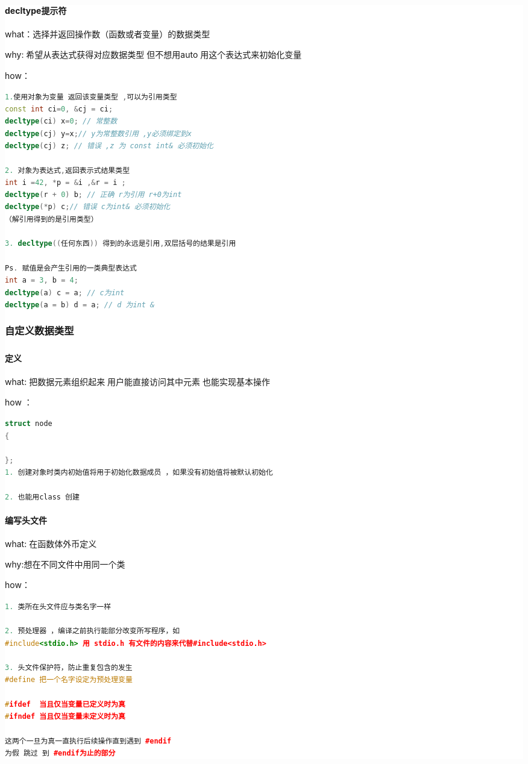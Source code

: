  #### decltype提示符

what：选择并返回操作数（函数或者变量）的数据类型

why: 希望从表达式获得对应数据类型 但不想用auto 用这个表达式来初始化变量

how：
```c++
1.使用对象为变量 返回该变量类型 ,可以为引用类型
const int ci=0, &cj = ci;
decltype(ci) x=0; // 常整数
decltype(cj) y=x;// y为常整数引用 ,y必须绑定到x
decltype(cj) z; // 错误 ,z 为 const int& 必须初始化

2. 对象为表达式,返回表示式结果类型
int i =42, *p = &i ,&r = i ;
decltype(r + 0) b; // 正确 r为引用 r+0为int
decltype(*p) c;// 错误 c为int& 必须初始化
（解引用得到的是引用类型）

3. decltype((任何东西)) 得到的永远是引用,双层括号的结果是引用

Ps. 赋值是会产生引用的一类典型表达式
int a = 3, b = 4;
decltype(a) c = a; // c为int 
decltype(a = b) d = a; // d 为int &
```

<h3 id='1-1-6'> 自定义数据类型 <h3>

#### 定义 

what: 把数据元素组织起来 用户能直接访问其中元素 也能实现基本操作

how ：
```c++
struct node
{

};
1. 创建对象时类内初始值将用于初始化数据成员 ，如果没有初始值将被默认初始化

2. 也能用class 创建

```

#### 编写头文件

what: 在函数体外币定义

why:想在不同文件中用同一个类

how：
```c++
1. 类所在头文件应与类名字一样

2. 预处理器 ，编译之前执行能部分改变所写程序，如
#include<stdio.h> 用 stdio.h 有文件的内容来代替#include<stdio.h>

3. 头文件保护符，防止重复包含的发生
#define 把一个名字设定为预处理变量

#ifdef  当且仅当变量已定义时为真
#ifndef 当且仅当变量未定义时为真

这两个一旦为真一直执行后续操作直到遇到 #endif  
为假 跳过 到 #endif为止的部分

```